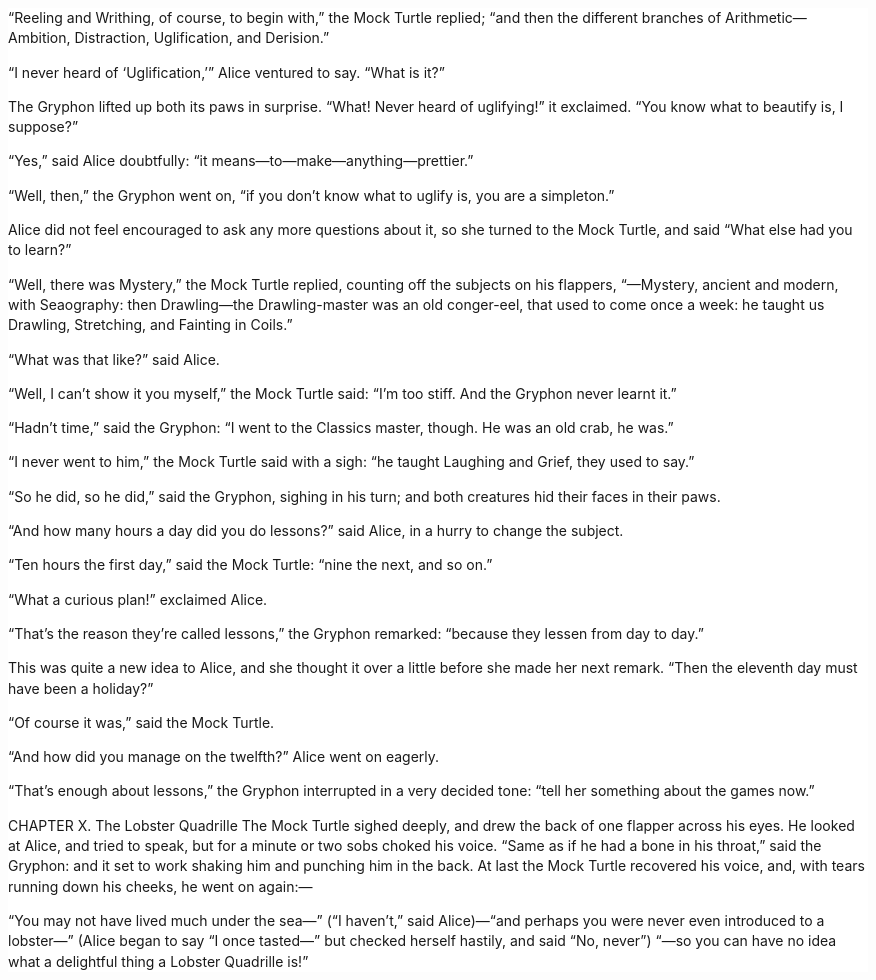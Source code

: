 “Reeling and Writhing, of course, to begin with,” the Mock Turtle replied; “and then the different branches of Arithmetic—Ambition, Distraction, Uglification, and Derision.”

“I never heard of ‘Uglification,’” Alice ventured to say. “What is it?”

The Gryphon lifted up both its paws in surprise. “What! Never heard of uglifying!” it exclaimed. “You know what to beautify is, I suppose?”

“Yes,” said Alice doubtfully: “it means—to—make—anything—prettier.”

“Well, then,” the Gryphon went on, “if you don’t know what to uglify is, you are a simpleton.”

Alice did not feel encouraged to ask any more questions about it, so she turned to the Mock Turtle, and said “What else had you to learn?”

“Well, there was Mystery,” the Mock Turtle replied, counting off the subjects on his flappers, “—Mystery, ancient and modern, with Seaography: then Drawling—the Drawling-master was an old conger-eel, that used to come once a week: he taught us Drawling, Stretching, and Fainting in Coils.”

“What was that like?” said Alice.

“Well, I can’t show it you myself,” the Mock Turtle said: “I’m too stiff. And the Gryphon never learnt it.”

“Hadn’t time,” said the Gryphon: “I went to the Classics master, though. He was an old crab, he was.”

“I never went to him,” the Mock Turtle said with a sigh: “he taught Laughing and Grief, they used to say.”

“So he did, so he did,” said the Gryphon, sighing in his turn; and both creatures hid their faces in their paws.

“And how many hours a day did you do lessons?” said Alice, in a hurry to change the subject.

“Ten hours the first day,” said the Mock Turtle: “nine the next, and so on.”

“What a curious plan!” exclaimed Alice.

“That’s the reason they’re called lessons,” the Gryphon remarked: “because they lessen from day to day.”

This was quite a new idea to Alice, and she thought it over a little before she made her next remark. “Then the eleventh day must have been a holiday?”

“Of course it was,” said the Mock Turtle.

“And how did you manage on the twelfth?” Alice went on eagerly.

“That’s enough about lessons,” the Gryphon interrupted in a very decided tone: “tell her something about the games now.”

CHAPTER X.
The Lobster Quadrille
The Mock Turtle sighed deeply, and drew the back of one flapper across his eyes. He looked at Alice, and tried to speak, but for a minute or two sobs choked his voice. “Same as if he had a bone in his throat,” said the Gryphon: and it set to work shaking him and punching him in the back. At last the Mock Turtle recovered his voice, and, with tears running down his cheeks, he went on again:—

“You may not have lived much under the sea—” (“I haven’t,” said Alice)—“and perhaps you were never even introduced to a lobster—” (Alice began to say “I once tasted—” but checked herself hastily, and said “No, never”) “—so you can have no idea what a delightful thing a Lobster Quadrille is!”
